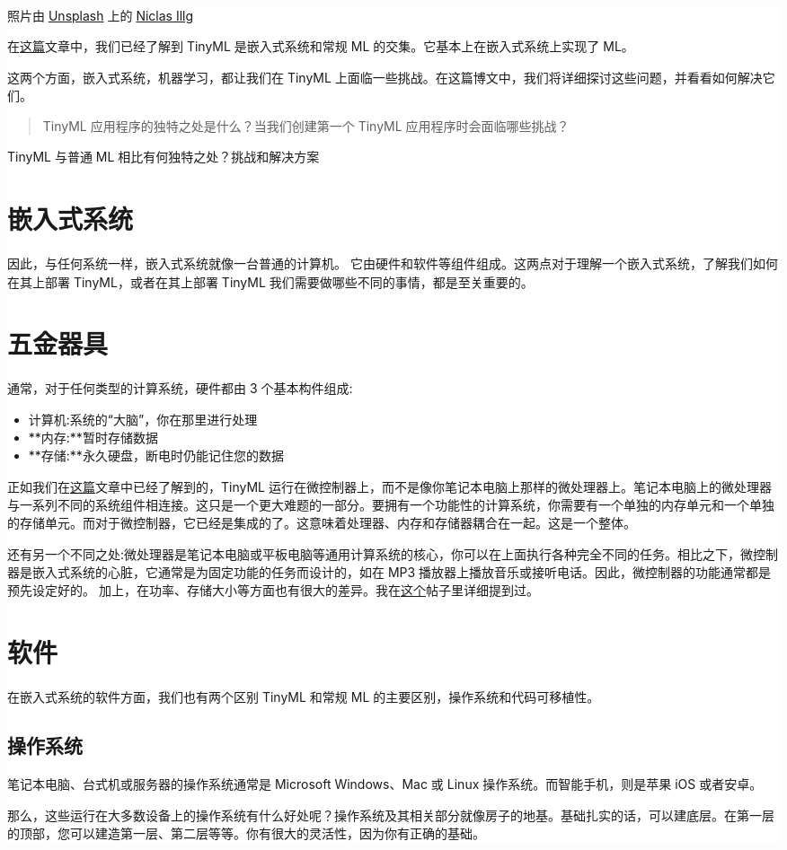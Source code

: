 照片由 [Unsplash](https://unsplash.com?utm_source=medium&utm_medium=referral) 上的 [Niclas Illg](https://unsplash.com/@nicklbaert?utm_source=medium&utm_medium=referral)

在[这篇](/codex/tinyml-is-the-most-underrated-field-in-machine-learning-and-this-is-why-7076aed78b4f)文章中，我们已经了解到 TinyML 是嵌入式系统和常规 ML 的交集。它基本上在嵌入式系统上实现了 ML。

这两个方面，嵌入式系统，机器学习，都让我们在 TinyML 上面临一些挑战。在这篇博文中，我们将详细探讨这些问题，并看看如何解决它们。

> TinyML 应用程序的独特之处是什么？当我们创建第一个 TinyML 应用程序时会面临哪些挑战？

TinyML 与普通 ML 相比有何独特之处？挑战和解决方案

# 嵌入式系统

因此，与任何系统一样，嵌入式系统就像一台普通的计算机。
它由硬件和软件等组件组成。这两点对于理解一个嵌入式系统，了解我们如何在其上部署 TinyML，或者在其上部署 TinyML 我们需要做哪些不同的事情，都是至关重要的。

# 五金器具

通常，对于任何类型的计算系统，硬件都由 3 个基本构件组成:

*   计算机:系统的“大脑”，你在那里进行处理
*   **内存:**暂时存储数据
*   **存储:**永久硬盘，断电时仍能记住您的数据

正如我们在[这篇](/codex/tinyml-is-the-most-underrated-field-in-machine-learning-and-this-is-why-7076aed78b4f)文章中已经了解到的，TinyML 运行在微控制器上，而不是像你笔记本电脑上那样的微处理器上。笔记本电脑上的微处理器与一系列不同的系统组件相连接。这只是一个更大难题的一部分。要拥有一个功能性的计算系统，你需要有一个单独的内存单元和一个单独的存储单元。而对于微控制器，它已经是集成的了。这意味着处理器、内存和存储器耦合在一起。这是一个整体。

还有另一个不同之处:微处理器是笔记本电脑或平板电脑等通用计算系统的核心，你可以在上面执行各种完全不同的任务。相比之下，微控制器是嵌入式系统的心脏，它通常是为固定功能的任务而设计的，如在 MP3 播放器上播放音乐或接听电话。因此，微控制器的功能通常都是预先设定好的。
加上，在功率、存储大小等方面也有很大的差异。我在[这个](/codex/tinyml-is-the-most-underrated-field-in-machine-learning-and-this-is-why-7076aed78b4f)帖子里详细提到过。

# 软件

在嵌入式系统的软件方面，我们也有两个区别 TinyML 和常规 ML 的主要区别，操作系统和代码可移植性。

## 操作系统

笔记本电脑、台式机或服务器的操作系统通常是 Microsoft Windows、Mac 或 Linux 操作系统。而智能手机，则是苹果 iOS 或者安卓。

那么，这些运行在大多数设备上的操作系统有什么好处呢？操作系统及其相关部分就像房子的地基。基础扎实的话，可以建底层。在第一层的顶部，您可以建造第一层、第二层等等。你有很大的灵活性，因为你有正确的基础。
